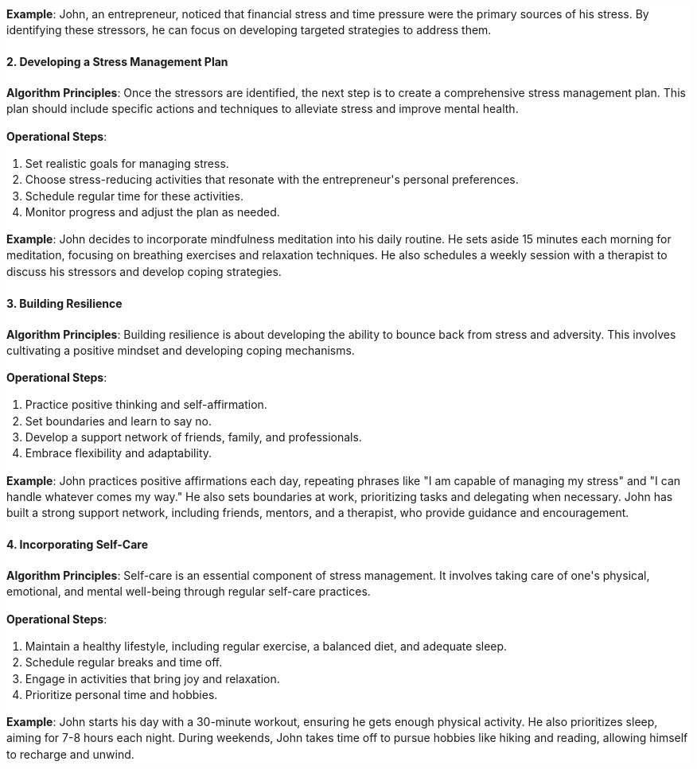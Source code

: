 **Example**:
John, an entrepreneur, noticed that financial stress and time pressure were the primary sources of his stress. By identifying these stressors, he can focus on developing targeted strategies to address them.

#### 2. Developing a Stress Management Plan

**Algorithm Principles**:
Once the stressors are identified, the next step is to create a comprehensive stress management plan. This plan should include specific actions and techniques to alleviate stress and improve mental health.

**Operational Steps**:
1. Set realistic goals for managing stress.
2. Choose stress-reducing activities that resonate with the entrepreneur's personal preferences.
3. Schedule regular time for these activities.
4. Monitor progress and adjust the plan as needed.

**Example**:
John decides to incorporate mindfulness meditation into his daily routine. He sets aside 15 minutes each morning for meditation, focusing on breathing exercises and relaxation techniques. He also schedules a weekly session with a therapist to discuss his stressors and develop coping strategies.

#### 3. Building Resilience

**Algorithm Principles**:
Building resilience is about developing the ability to bounce back from stress and adversity. This involves cultivating a positive mindset and developing coping mechanisms.

**Operational Steps**:
1. Practice positive thinking and self-affirmation.
2. Set boundaries and learn to say no.
3. Develop a support network of friends, family, and professionals.
4. Embrace flexibility and adaptability.

**Example**:
John practices positive affirmations each day, repeating phrases like "I am capable of managing my stress" and "I can handle whatever comes my way." He also sets boundaries at work, prioritizing tasks and delegating when necessary. John has built a strong support network, including friends, mentors, and a therapist, who provide guidance and encouragement.

#### 4. Incorporating Self-Care

**Algorithm Principles**:
Self-care is an essential component of stress management. It involves taking care of one's physical, emotional, and mental well-being through regular self-care practices.

**Operational Steps**:
1. Maintain a healthy lifestyle, including regular exercise, a balanced diet, and adequate sleep.
2. Schedule regular breaks and time off.
3. Engage in activities that bring joy and relaxation.
4. Prioritize personal time and hobbies.

**Example**:
John starts his day with a 30-minute workout, ensuring he gets enough physical activity. He also prioritizes sleep, aiming for 7-8 hours each night. During weekends, John takes time off to pursue hobbies like hiking and reading, allowing himself to recharge and unwind.
